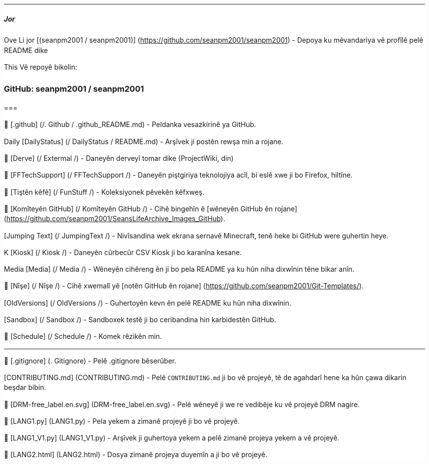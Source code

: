 ***

##### Jor

Ove Li jor [(seanpm2001 / seanpm2001)] (https://github.com/seanpm2001/seanpm2001) - Depoya ku mêvandariya vê profîlê pelê README dike

This Vê repoyê bikolin:

### GitHub: seanpm2001 / seanpm2001

===

📂 [.github] (/. Github / .github_README.md) - Peldanka vesazkirinê ya GitHub.

Daily [DailyStatus] (/ DailyStatus / README.md) - Arşîvek ji postên rewşa min a rojane.

📂 [Derve] (/ Extermal /) - Daneyên derveyî tomar dike (ProjectWiki, din)

📂 [FFTechSupport] (/ FFTechSupport /) - Daneyên piştgiriya teknolojiya acîl, bi eslê xwe ji bo Firefox, hiltîne.

📂 [Tiştên kêfê] (/ FunStuff /) - Koleksiyonek pêvekên kêfxweş.

📂 [Komîteyên GitHub] (/ Komîteyên GitHub /) - Cihê bingehîn ê [wêneyên GitHub ên rojane] (https://github.com/seanpm2001/SeansLifeArchive_Images_GitHub).

[Jumping Text] (/ JumpingText /) - Nivîsandina wek ekrana sernavê Minecraft, tenê heke bi GitHub were guhertin heye.

K [Kiosk] (/ Kiosk /) - Daneyên cûrbecûr CSV Kiosk ji bo karanîna kesane.

Media [Media] (/ Media /) - Wêneyên cihêreng ên ji bo pela README ya ku hûn niha dixwînin têne bikar anîn.

📂 [Nîşe] (/ Nîşe /) - Cihê xwemalî yê [notên GitHub ên rojane] (https://github.com/seanpm2001/Git-Templates/).

[OldVersions] (/ OldVersions /) - Guhertoyên kevn ên pelê README ku hûn niha dixwînin.

[Sandbox] (/ Sandbox /) - Sandboxek testê ji bo ceribandina hin karbidestên GitHub.

📂 [Schedule] (/ Schedule /) - Komek rêzikên min.

---

📜 [.gitignore] (. Gitignore) - Pelê .gitignore bêserûber.

[CONTRIBUTING.md] (CONTRIBUTING.md) - Pelê `CONTRIBUTING.md` ji bo vê projeyê, tê de agahdarî hene ka hûn çawa dikarin beşdar bibin.

📜 [DRM-free_label.en.svg] (DRM-free_label.en.svg) - Pelê wêneyê ji we re vedibêje ku vê projeyê DRM nagire.

📜 [LANG1.py] (LANG1.py) - Pela yekem a zimanê projeyê ji bo vê projeyê.

📜 [LANG1_V1.py] (LANG1_V1.py) - Arşîvek ji guhertoya yekem a pelê zimanê projeya yekem a vê projeyê.

📜 [LANG2.html] (LANG2.html) - Dosya zimanê projeya duyemîn a ji bo vê projeyê.
